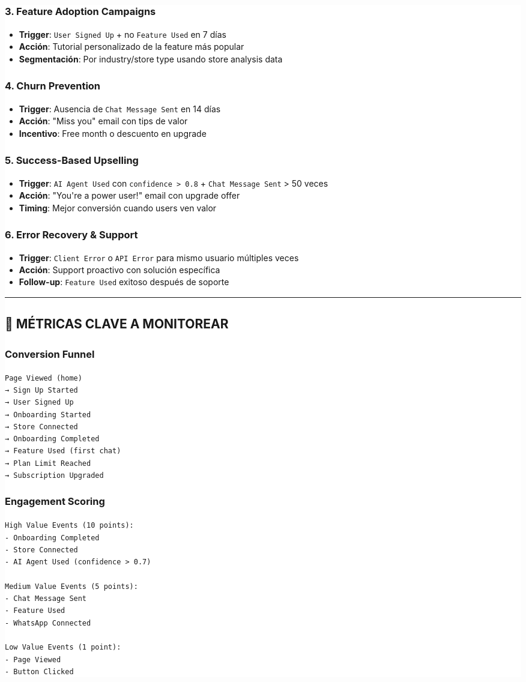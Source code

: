 ### 3. Feature Adoption Campaigns
- **Trigger**: `User Signed Up` + no `Feature Used` en 7 días
- **Acción**: Tutorial personalizado de la feature más popular
- **Segmentación**: Por industry/store type usando store analysis data

### 4. Churn Prevention
- **Trigger**: Ausencia de `Chat Message Sent` en 14 días
- **Acción**: "Miss you" email con tips de valor
- **Incentivo**: Free month o descuento en upgrade

### 5. Success-Based Upselling
- **Trigger**: `AI Agent Used` con `confidence > 0.8` + `Chat Message Sent` > 50 veces
- **Acción**: "You're a power user!" email con upgrade offer
- **Timing**: Mejor conversión cuando users ven valor

### 6. Error Recovery & Support
- **Trigger**: `Client Error` o `API Error` para mismo usuario múltiples veces
- **Acción**: Support proactivo con solución específica
- **Follow-up**: `Feature Used` exitoso después de soporte

---

## 🎯 **MÉTRICAS CLAVE A MONITOREAR**

### Conversion Funnel
```
Page Viewed (home) 
→ Sign Up Started 
→ User Signed Up 
→ Onboarding Started 
→ Store Connected 
→ Onboarding Completed 
→ Feature Used (first chat)
→ Plan Limit Reached 
→ Subscription Upgraded
```

### Engagement Scoring
```
High Value Events (10 points):
- Onboarding Completed
- Store Connected  
- AI Agent Used (confidence > 0.7)

Medium Value Events (5 points):
- Chat Message Sent
- Feature Used
- WhatsApp Connected

Low Value Events (1 point):
- Page Viewed
- Button Clicked
```
